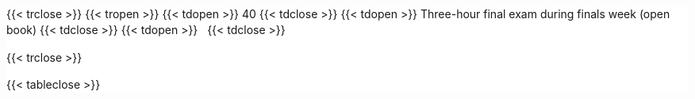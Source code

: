 {{< trclose >}}
{{< tropen >}}
{{< tdopen >}}
40
{{< tdclose >}}
{{< tdopen >}}
Three-hour final exam during finals week (open book)
{{< tdclose >}}
{{< tdopen >}}
 
{{< tdclose >}}

{{< trclose >}}

{{< tableclose >}}